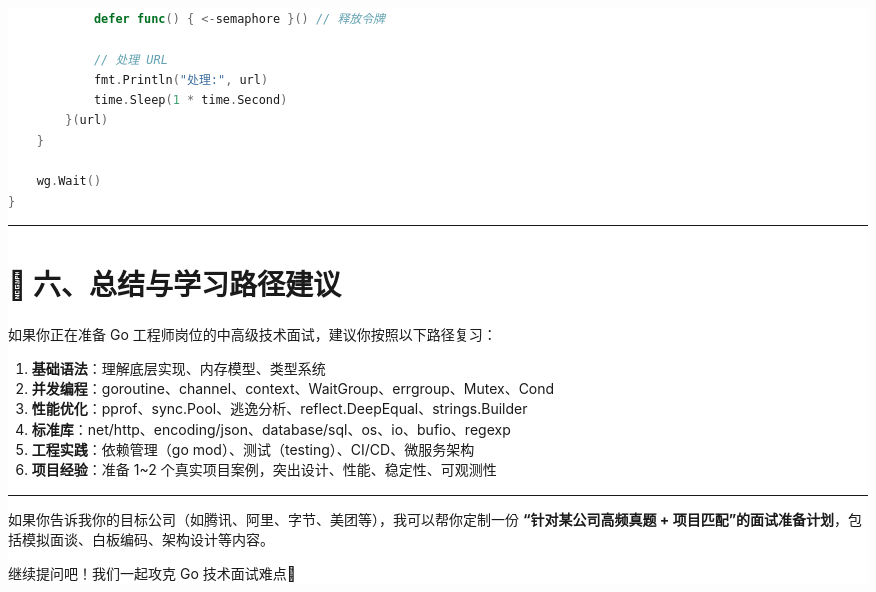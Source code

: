 ```go
            defer func() { <-semaphore }() // 释放令牌
            
            // 处理 URL
            fmt.Println("处理:", url)
            time.Sleep(1 * time.Second)
        }(url)
    }
    
    wg.Wait()
}
```

---



# 📝 六、总结与学习路径建议

如果你正在准备 Go 工程师岗位的中高级技术面试，建议你按照以下路径复习：

1. **基础语法**：理解底层实现、内存模型、类型系统
2. **并发编程**：goroutine、channel、context、WaitGroup、errgroup、Mutex、Cond
3. **性能优化**：pprof、sync.Pool、逃逸分析、reflect.DeepEqual、strings.Builder
4. **标准库**：net/http、encoding/json、database/sql、os、io、bufio、regexp
5. **工程实践**：依赖管理（go mod）、测试（testing）、CI/CD、微服务架构
6. **项目经验**：准备 1~2 个真实项目案例，突出设计、性能、稳定性、可观测性

---

如果你告诉我你的目标公司（如腾讯、阿里、字节、美团等），我可以帮你定制一份 **“针对某公司高频真题 + 项目匹配”的面试准备计划**，包括模拟面谈、白板编码、架构设计等内容。

继续提问吧！我们一起攻克 Go 技术面试难点💪